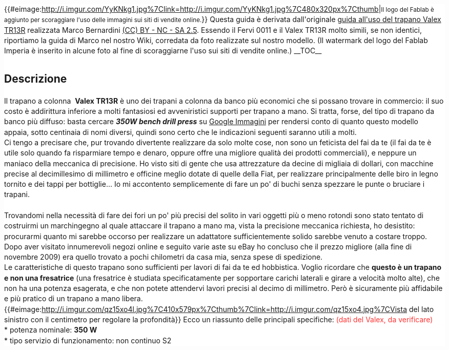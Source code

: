 {{\#eimage:<http://i.imgur.com/YyKNkg1.jpg%7Clink=http://i.imgur.com/YyKNkg1.jpg%7C480x320px%7Cthumb>\|<small>Il
logo del Fablab è aggiunto per scoraggiare l\'uso delle immagini sui
siti di vendite online.</small>}} Questa guida è derivata
dall\'originale [guida all\'uso del trapano Valex
TR13R](http://www.funadium.com/valextr13r.php?hl=en) realizzata Marco
Bernardini [(CC) BY - NC - SA
2.5](http://creativecommons.org/licenses/by-nc-sa/2.5/). Essendo il
Fervi 0011 e il Valex TR13R molto simili, se non identici, riportiamo la
guida di Marco nel nostro Wiki, corredata da foto realizzate sul nostro
modello. (Il watermark del logo del Fablab Imperia è inserito in alcune
foto al fine di scoraggiarne l\'uso sui siti di vendite online.)
\_\_TOC\_\_

Descrizione
-----------

Il trapano a colonna  <span style="font-weight: bold;">Valex
TR13R</span> è uno dei trapani a colonna da banco più economici che si
possano trovare in commercio: il suo costo è addirittura inferiore a
molti fantasiosi ed avveniristici supporti per trapano a mano. Si
tratta, forse, del tipo di trapano da banco più diffuso: basta cercare
<span style="font-weight: bold;"><span style="font-style: italic;">350W
bench drill press</span></span> su [Google
Immagini](https://www.google.com/images?q=350W+bench+drill+press&hl=it)
per rendersi conto di quanto questo modello appaia, sotto centinaia di
nomi diversi, quindi sono certo che le indicazioni seguenti saranno
utili a molti.\
Ci tengo a precisare che, pur trovando divertente realizzare da solo
molte cose, non sono un feticista del fai da te (il fai da te è utile
solo quando fa risparmiare tempo e denaro, oppure offre una migliore
qualità dei prodotti commerciali), e neppure un maniaco della meccanica
di precisione. Ho visto siti di gente che usa attrezzature da decine di
migliaia di dollari, con macchine precise al decimillesimo di millimetro
e officine meglio dotate di quelle della Fiat, per realizzare
principalmente delle biro in legno tornito e dei tappi per bottiglie...
Io mi accontento semplicemente di fare un po\' di buchi senza spezzare
le punte o bruciare i trapani.\
\
Trovandomi nella necessità di fare dei fori un po\' più precisi del
solito in vari oggetti più o meno rotondi sono stato tentato di
costruirmi un marchingegno al quale attaccare il trapano a mano ma,
vista la precisione meccanica richiesta, ho desistito: procurarmi quanto
mi sarebbe occorso per realizzare un adattatore sufficientemente solido
sarebbe venuto a costare troppo.\
Dopo aver visitato innumerevoli negozi online e seguito varie aste su
eBay ho concluso che il prezzo migliore (alla fine di novembre 2009) era
quello trovato a pochi chilometri da casa mia, senza spese di
spedizione.\
Le caratteristiche di questo trapano sono sufficienti per lavori di fai
da te ed hobbistica. Voglio ricordare che
<span style="font-weight: bold;">questo è un trapano e non una
fresatrice</span> (una fresatrice è studiata specificatamente per
sopportare carichi laterali e girare a velocità molto alte), che non ha
una potenza esagerata, e che non potete attendervi lavori precisi al
decimo di millimetro. Però è sicuramente più affidabile e più pratico di
un trapano a mano libera.\
{{\#eimage:<http://i.imgur.com/qz15xo4l.jpg%7C410x579px%7Cthumb%7Clink=http://i.imgur.com/qz15xo4.jpg%7CVista>
del lato sinistro con il centimetro per regolare la profondità}} Ecco un
riassunto delle principali specifiche:
<span style="color: #ff3333;">(dati del Valex, da verificare)</span>\
\* potenza nominale: <span style="font-weight: bold;">350 W</span>\
\* tipo servizio di funzionamento: non continuo S2